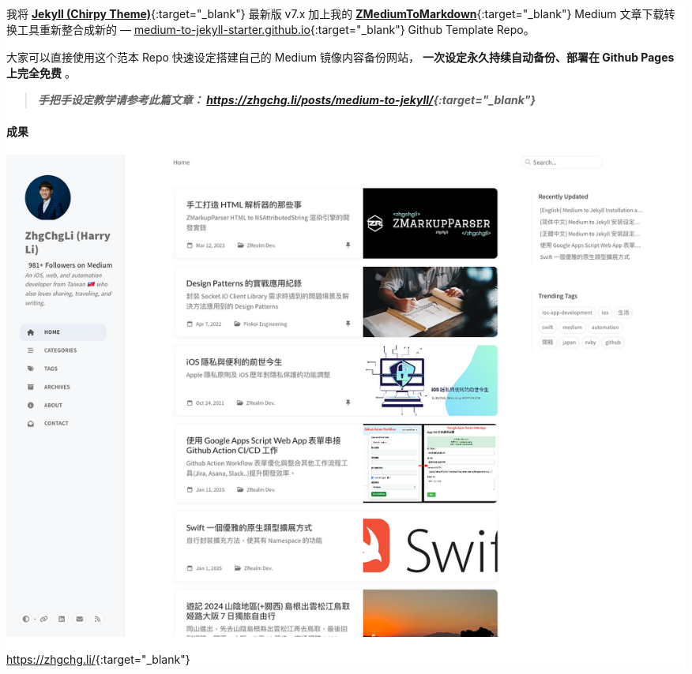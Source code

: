 

我将 [**Jekyll (Chirpy Theme)**](https://github.com/cotes2020/jekyll-theme-chirpy){:target="_blank"} 最新版 v7.x 加上我的 [**ZMediumToMarkdown**](https://github.com/ZhgChgLi/ZMediumToMarkdown){:target="_blank"} Medium 文章下载转换工具重新整合成新的 — [medium-to-jekyll-starter.github.io](https://github.com/ZhgChgLi/medium-to-jekyll-starter.github.io){:target="_blank"} Github Template Repo。



大家可以直接使用这个范本 Repo 快速设定搭建自己的 Medium 镜像内容备份网站， **一次设定永久持续自动备份、部署在 Github Pages 上完全免费** 。



> ***手把手设定教学请参考此篇文章： <https://zhgchg.li/posts/medium-to-jekyll/>{:target="_blank"}***



#### 成果



![<https://zhgchg.li/>{:target="_blank"}](/assets/5bb7d3a4954f/1*Nyg7Fg93sDUAIMZQfN5QTg.png)



<https://zhgchg.li/>{:target="_blank"}

